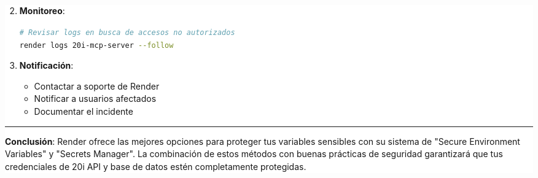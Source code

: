 2. **Monitoreo**:
   ```bash
   # Revisar logs en busca de accesos no autorizados
   render logs 20i-mcp-server --follow
   ```

3. **Notificación**:
   - Contactar a soporte de Render
   - Notificar a usuarios afectados
   - Documentar el incidente

---

**Conclusión**: Render ofrece las mejores opciones para proteger tus variables sensibles con su sistema de "Secure Environment Variables" y "Secrets Manager". La combinación de estos métodos con buenas prácticas de seguridad garantizará que tus credenciales de 20i API y base de datos estén completamente protegidas.